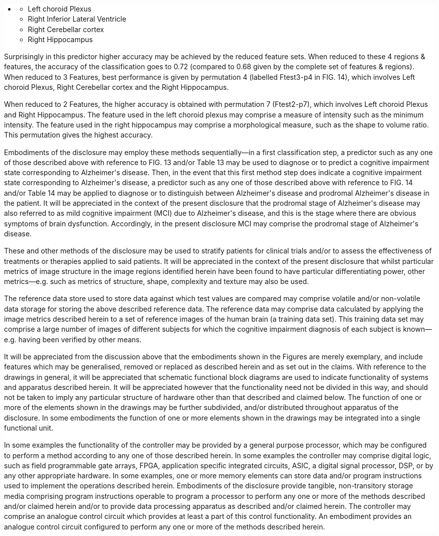 
- - Left choroid Plexus
  - Right Inferior Lateral Ventricle
  - Right Cerebellar cortex
  - Right Hippocampus

Surprisingly in this predictor higher accuracy may be achieved by the reduced feature sets. When reduced to these 4 regions & features, the accuracy of the classification goes to 0.72 (compared to 0.68 given by the complete set of features & regions). When reduced to 3 Features, best performance is given by permutation 4 (labelled Ftest3-p4 in FIG. 14), which involves Left choroid Plexus, Right Cerebellar cortex and the Right Hippocampus.

When reduced to 2 Features, the higher accuracy is obtained with permutation 7 (Ftest2-p7), which involves Left choroid Plexus and Right Hippocampus. The feature used in the left choroid plexus may comprise a measure of intensity such as the minimum intensity. The feature used in the right hippocampus may comprise a morphological measure, such as the shape to volume ratio. This permutation gives the highest accuracy.

Embodiments of the disclosure may employ these methods sequentially—in a first classification step, a predictor such as any one of those described above with reference to FIG. 13 and/or Table 13 may be used to diagnose or to predict a cognitive impairment state corresponding to Alzheimer's disease. Then, in the event that this first method step does indicate a cognitive impairment state corresponding to Alzheimer's disease, a predictor such as any one of those described above with reference to FIG. 14 and/or Table 14 may be applied to diagnose or to distinguish between Alzheimer's disease and prodromal Alzheimer's disease in the patient. It will be appreciated in the context of the present disclosure that the prodromal stage of Alzheimer's disease may also referred to as mild cognitive impairment (MCI) due to Alzheimer's disease, and this is the stage where there are obvious symptoms of brain dysfunction. Accordingly, in the present disclosure MCI may comprise the prodromal stage of Alzheimer's disease.

These and other methods of the disclosure may be used to stratify patients for clinical trials and/or to assess the effectiveness of treatments or therapies applied to said patients. It will be appreciated in the context of the present disclosure that whilst particular metrics of image structure in the image regions identified herein have been found to have particular differentiating power, other metrics—e.g. such as metrics of structure, shape, complexity and texture may also be used.

The reference data store used to store data against which test values are compared may comprise volatile and/or non-volatile data storage for storing the above described reference data. The reference data may comprise data calculated by applying the image metrics described herein to a set of reference images of the human brain (a training data set). This training data set may comprise a large number of images of different subjects for which the cognitive impairment diagnosis of each subject is known—e.g. having been verified by other means.

It will be appreciated from the discussion above that the embodiments shown in the Figures are merely exemplary, and include features which may be generalised, removed or replaced as described herein and as set out in the claims. With reference to the drawings in general, it will be appreciated that schematic functional block diagrams are used to indicate functionality of systems and apparatus described herein. It will be appreciated however that the functionality need not be divided in this way, and should not be taken to imply any particular structure of hardware other than that described and claimed below. The function of one or more of the elements shown in the drawings may be further subdivided, and/or distributed throughout apparatus of the disclosure. In some embodiments the function of one or more elements shown in the drawings may be integrated into a single functional unit.

In some examples the functionality of the controller may be provided by a general purpose processor, which may be configured to perform a method according to any one of those described herein. In some examples the controller may comprise digital logic, such as field programmable gate arrays, FPGA, application specific integrated circuits, ASIC, a digital signal processor, DSP, or by any other appropriate hardware. In some examples, one or more memory elements can store data and/or program instructions used to implement the operations described herein. Embodiments of the disclosure provide tangible, non-transitory storage media comprising program instructions operable to program a processor to perform any one or more of the methods described and/or claimed herein and/or to provide data processing apparatus as described and/or claimed herein. The controller may comprise an analogue control circuit which provides at least a part of this control functionality. An embodiment provides an analogue control circuit configured to perform any one or more of the methods described herein.
